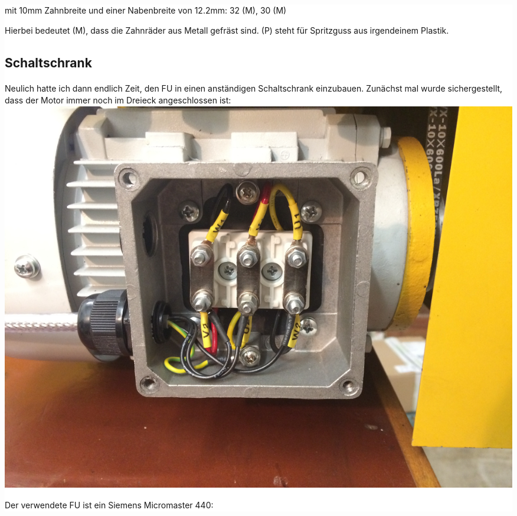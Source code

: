 mit 10mm Zahnbreite und einer Nabenbreite von 12.2mm:
32 (M), 30 (M)

Hierbei bedeutet (M), dass die Zahnräder aus Metall gefräst sind.
(P) steht für Spritzguss aus irgendeinem Plastik.

## Schaltschrank

Neulich hatte ich dann endlich Zeit, den FU in einen anständigen Schaltschrank einzubauen.
Zunächst mal wurde sichergestellt, dass der Motor immer noch im Dreieck angeschlossen ist:
![Motoranschluss](IMG_7486_r.jpg)

Der verwendete FU ist ein Siemens Micromaster 440: